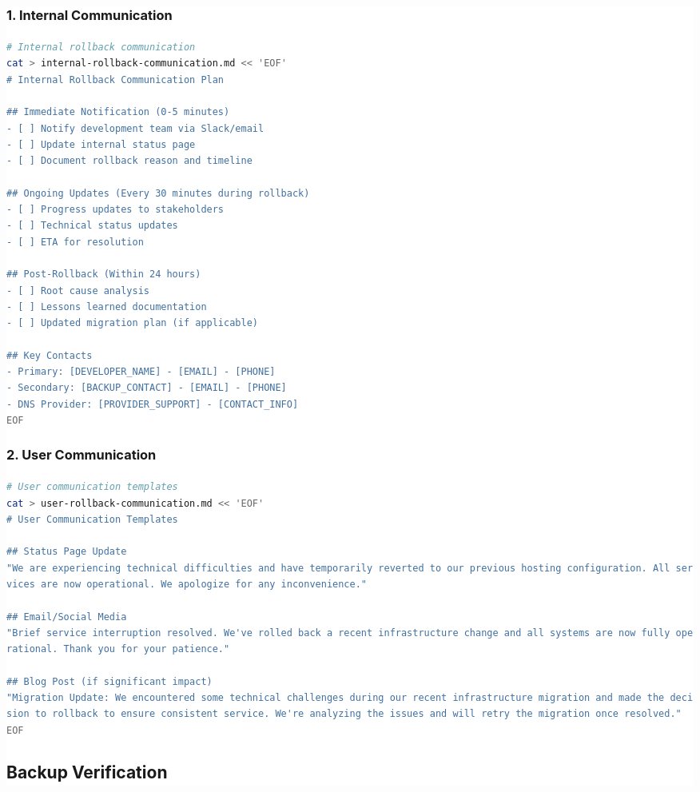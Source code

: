 ### 1. Internal Communication

```bash
# Internal rollback communication
cat > internal-rollback-communication.md << 'EOF'
# Internal Rollback Communication Plan

## Immediate Notification (0-5 minutes)
- [ ] Notify development team via Slack/email
- [ ] Update internal status page
- [ ] Document rollback reason and timeline

## Ongoing Updates (Every 30 minutes during rollback)
- [ ] Progress updates to stakeholders
- [ ] Technical status updates
- [ ] ETA for resolution

## Post-Rollback (Within 24 hours)
- [ ] Root cause analysis
- [ ] Lessons learned documentation
- [ ] Updated migration plan (if applicable)

## Key Contacts
- Primary: [DEVELOPER_NAME] - [EMAIL] - [PHONE]
- Secondary: [BACKUP_CONTACT] - [EMAIL] - [PHONE]
- DNS Provider: [PROVIDER_SUPPORT] - [CONTACT_INFO]
EOF
```

### 2. User Communication

```bash
# User communication templates
cat > user-rollback-communication.md << 'EOF'
# User Communication Templates

## Status Page Update
"We are experiencing technical difficulties and have temporarily reverted to our previous hosting configuration. All services are now operational. We apologize for any inconvenience."

## Email/Social Media
"Brief service interruption resolved. We've rolled back a recent infrastructure change and all systems are now fully operational. Thank you for your patience."

## Blog Post (if significant impact)
"Migration Update: We encountered some technical challenges during our recent infrastructure migration and made the decision to rollback to ensure consistent service. We're analyzing the issues and will retry the migration once resolved."
EOF
```

## Backup Verification
